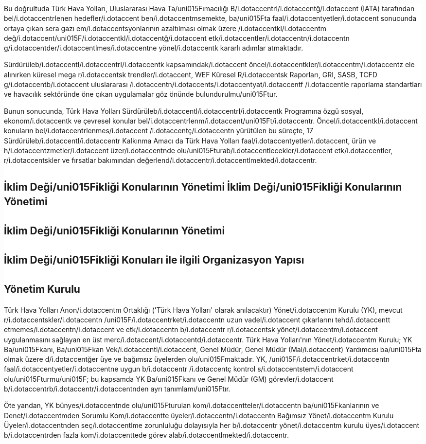 Bu doğrultuda Türk Hava Yolları, Uluslararası Hava Ta/uni015Fımacılığı B/i.dotaccentrl/i.dotaccentğ/i.dotaccent (IATA) tarafından bel/i.dotaccentrlenen hedefler/i.dotaccent ben/i.dotaccentmsemekte, ba/uni015Fta faal/i.dotaccentyetler/i.dotaccent sonucunda ortaya çıkan sera gazı em/i.dotaccentsyonlarının azaltılması olmak üzere /i.dotaccentkl/i.dotaccentm değ/i.dotaccent/uni015F/i.dotaccentkl/i.dotaccentğ/i.dotaccent etk/i.dotaccentler/i.dotaccentn/i.dotaccentn g/i.dotaccentder/i.dotaccentlmes/i.dotaccentne yönel/i.dotaccentk kararlı adımlar atmaktadır.

Sürdürüleb/i.dotaccentl/i.dotaccentrl/i.dotaccentk kapsamındak/i.dotaccent öncel/i.dotaccentkler/i.dotaccentm/i.dotaccentz ele alınırken küresel mega r/i.dotaccentsk trendler/i.dotaccent, WEF Küresel R/i.dotaccentsk Raporları, GRI, SASB, TCFD g/i.dotaccentb/i.dotaccent uluslararası /i.dotaccentn/i.dotaccents/i.dotaccentyat/i.dotaccentf /i.dotaccentle raporlama standartları ve havacılık sektöründe öne çıkan uygulamalar göz önünde bulundurulmu/uni015Ftur.

Bunun sonucunda, Türk Hava Yolları Sürdürüleb/i.dotaccentl/i.dotaccentrl/i.dotaccentk Programına özgü sosyal, ekonom/i.dotaccentk ve çevresel konular bel/i.dotaccentrlenm/i.dotaccent/uni015Ft/i.dotaccentr. Öncel/i.dotaccentkl/i.dotaccent konuların bel/i.dotaccentrlenmes/i.dotaccent /i.dotaccentç/i.dotaccentn yürütülen bu süreçte, 17 Sürdürüleb/i.dotaccentl/i.dotaccentr Kalkınma Amacı da Türk Hava Yolları faal/i.dotaccentyetler/i.dotaccent, ürün ve h/i.dotaccentzmetler/i.dotaccent üzer/i.dotaccentnde olu/uni015Fturab/i.dotaccentlecekler/i.dotaccent etk/i.dotaccentler, r/i.dotaccentskler ve fırsatlar bakımından değerlend/i.dotaccentr/i.dotaccentlmekted/i.dotaccentr.



## İklim Deği/uni015Fikliği Konularının Yönetimi İklim Deği/uni015Fikliği Konularının Yönetimi





## İklim Deği/uni015Fikliği Konularının Yönetimi

## İklim Deği/uni015Fikliği Konuları ile ilgili Organizasyon Yapısı

## Yönetim Kurulu

Türk Hava Yolları Anon/i.dotaccentm Ortaklığı ('Türk Hava Yolları' olarak anılacaktır) Yönet/i.dotaccentm Kurulu (YK), mevcut r/i.dotaccentskler/i.dotaccentn /uni015F/i.dotaccentrket/i.dotaccentn uzun vadel/i.dotaccent çıkarlarını tehd/i.dotaccentt etmemes/i.dotaccentn/i.dotaccent ve etk/i.dotaccentn b/i.dotaccentr r/i.dotaccentsk yönet/i.dotaccentm/i.dotaccent uygulanmasını sağlayan en üst merc/i.dotaccent/i.dotaccentd/i.dotaccentr. Türk Hava Yolları'nın Yönet/i.dotaccentm Kurulu; YK Ba/uni015Fkanı, Ba/uni015Fkan Vek/i.dotaccentl/i.dotaccent, Genel Müdür, Genel Müdür (Mal/i.dotaccent) Yardımcısı ba/uni015Fta olmak üzere d/i.dotaccentğer üye ve bağımsız üyelerden olu/uni015Fmaktadır. YK, /uni015F/i.dotaccentrket/i.dotaccentn faal/i.dotaccentyetler/i.dotaccentne uygun b/i.dotaccentr /i.dotaccentç kontrol s/i.dotaccentstem/i.dotaccent olu/uni015Fturmu/uni015F; bu kapsamda YK Ba/uni015Fkanı ve Genel Müdür (GM) görevler/i.dotaccent b/i.dotaccentrb/i.dotaccentr/i.dotaccentnden ayrı tanımlamı/uni015Ftır.

Öte yandan, YK bünyes/i.dotaccentnde olu/uni015Fturulan kom/i.dotaccentteler/i.dotaccentn ba/uni015Fkanlarının ve Denet/i.dotaccentmden Sorumlu Kom/i.dotaccentte üyeler/i.dotaccentn/i.dotaccentn Bağımsız Yönet/i.dotaccentm Kurulu Üyeler/i.dotaccentnden seç/i.dotaccentlme zorunluluğu dolayısıyla her b/i.dotaccentr yönet/i.dotaccentm kurulu üyes/i.dotaccent b/i.dotaccentrden fazla kom/i.dotaccenttede görev alab/i.dotaccentlmekted/i.dotaccentr.
